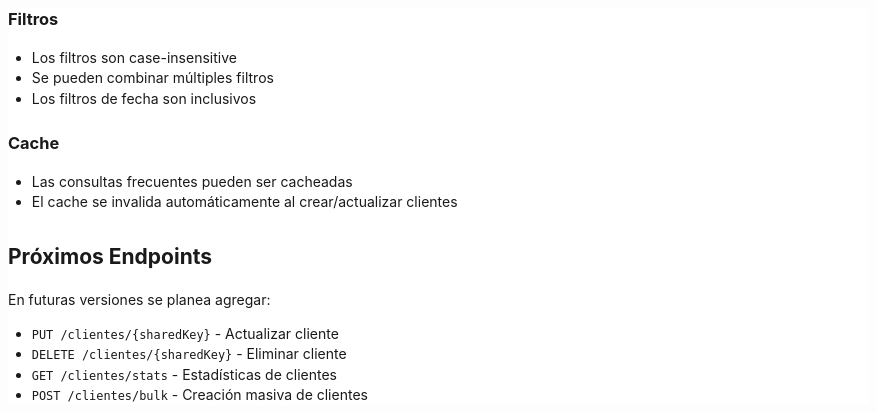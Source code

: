 ### Filtros
- Los filtros son case-insensitive
- Se pueden combinar múltiples filtros
- Los filtros de fecha son inclusivos

### Cache
- Las consultas frecuentes pueden ser cacheadas
- El cache se invalida automáticamente al crear/actualizar clientes

## Próximos Endpoints

En futuras versiones se planea agregar:
- `PUT /clientes/{sharedKey}` - Actualizar cliente
- `DELETE /clientes/{sharedKey}` - Eliminar cliente
- `GET /clientes/stats` - Estadísticas de clientes
- `POST /clientes/bulk` - Creación masiva de clientes